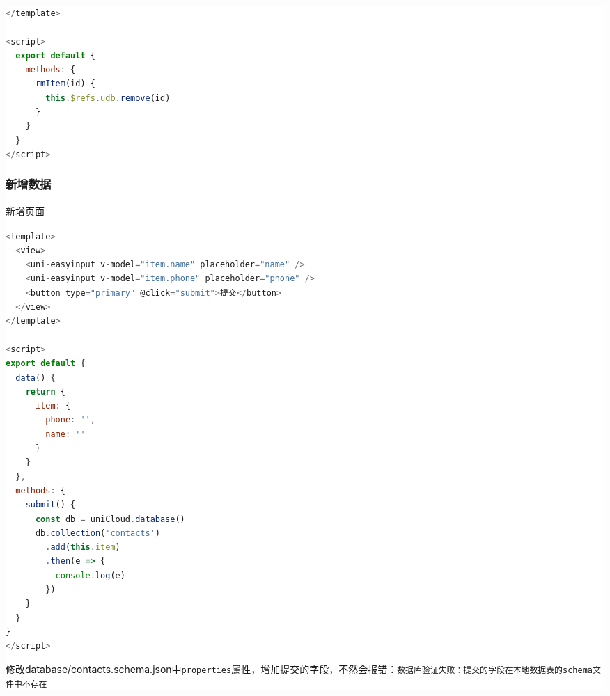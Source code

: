 ```js
</template>

<script>
  export default {
    methods: {
      rmItem(id) {
        this.$refs.udb.remove(id)
      }
    }
  }
</script>
```

### 新增数据

新增页面

```js
<template>
  <view>
    <uni-easyinput v-model="item.name" placeholder="name" />
    <uni-easyinput v-model="item.phone" placeholder="phone" />
    <button type="primary" @click="submit">提交</button>
  </view>
</template>

<script>
export default {
  data() {
    return {
      item: {
        phone: '',
        name: ''
      }
    }
  },
  methods: {
    submit() {
      const db = uniCloud.database()
      db.collection('contacts')
        .add(this.item)
        .then(e => {
          console.log(e)
        })
    }
  }
}
</script>
```

修改database/contacts.schema.json中`properties`属性，增加提交的字段，不然会报错：`数据库验证失败：提交的字段在本地数据表的schema文件中不存在`
